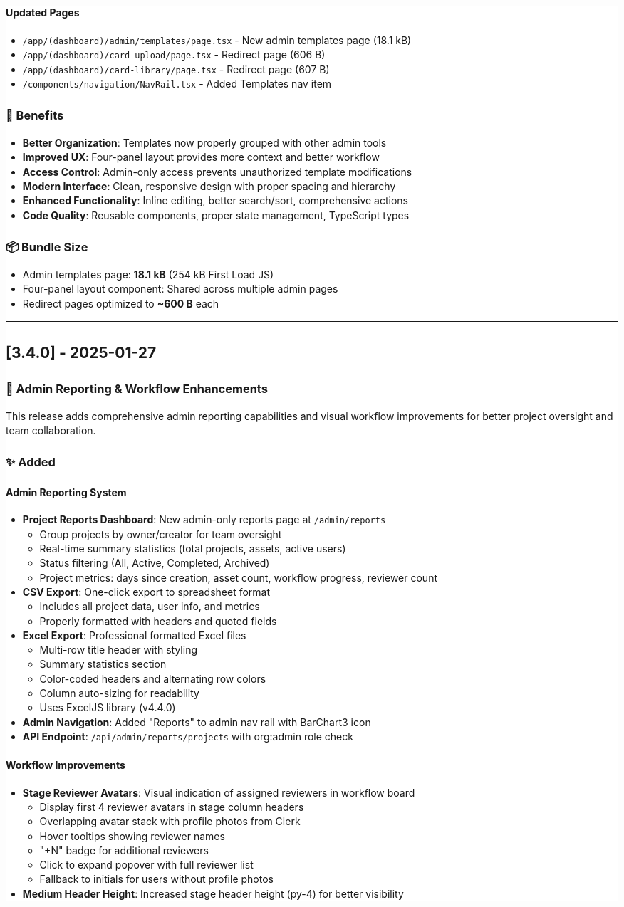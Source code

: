 #### Updated Pages
- `/app/(dashboard)/admin/templates/page.tsx` - New admin templates page (18.1 kB)
- `/app/(dashboard)/card-upload/page.tsx` - Redirect page (606 B)
- `/app/(dashboard)/card-library/page.tsx` - Redirect page (607 B)
- `/components/navigation/NavRail.tsx` - Added Templates nav item

### 🎯 Benefits

- **Better Organization**: Templates now properly grouped with other admin tools
- **Improved UX**: Four-panel layout provides more context and better workflow
- **Access Control**: Admin-only access prevents unauthorized template modifications
- **Modern Interface**: Clean, responsive design with proper spacing and hierarchy
- **Enhanced Functionality**: Inline editing, better search/sort, comprehensive actions
- **Code Quality**: Reusable components, proper state management, TypeScript types

### 📦 Bundle Size

- Admin templates page: **18.1 kB** (254 kB First Load JS)
- Four-panel layout component: Shared across multiple admin pages
- Redirect pages optimized to **~600 B** each

---

## [3.4.0] - 2025-01-27

### 🎯 Admin Reporting & Workflow Enhancements

This release adds comprehensive admin reporting capabilities and visual workflow improvements for better project oversight and team collaboration.

### ✨ Added

#### Admin Reporting System
- **Project Reports Dashboard**: New admin-only reports page at `/admin/reports`
  - Group projects by owner/creator for team oversight
  - Real-time summary statistics (total projects, assets, active users)
  - Status filtering (All, Active, Completed, Archived)
  - Project metrics: days since creation, asset count, workflow progress, reviewer count
- **CSV Export**: One-click export to spreadsheet format
  - Includes all project data, user info, and metrics
  - Properly formatted with headers and quoted fields
- **Excel Export**: Professional formatted Excel files
  - Multi-row title header with styling
  - Summary statistics section
  - Color-coded headers and alternating row colors
  - Column auto-sizing for readability
  - Uses ExcelJS library (v4.4.0)
- **Admin Navigation**: Added "Reports" to admin nav rail with BarChart3 icon
- **API Endpoint**: `/api/admin/reports/projects` with org:admin role check

#### Workflow Improvements
- **Stage Reviewer Avatars**: Visual indication of assigned reviewers in workflow board
  - Display first 4 reviewer avatars in stage column headers
  - Overlapping avatar stack with profile photos from Clerk
  - Hover tooltips showing reviewer names
  - "+N" badge for additional reviewers
  - Click to expand popover with full reviewer list
  - Fallback to initials for users without profile photos
- **Medium Header Height**: Increased stage header height (py-4) for better visibility
